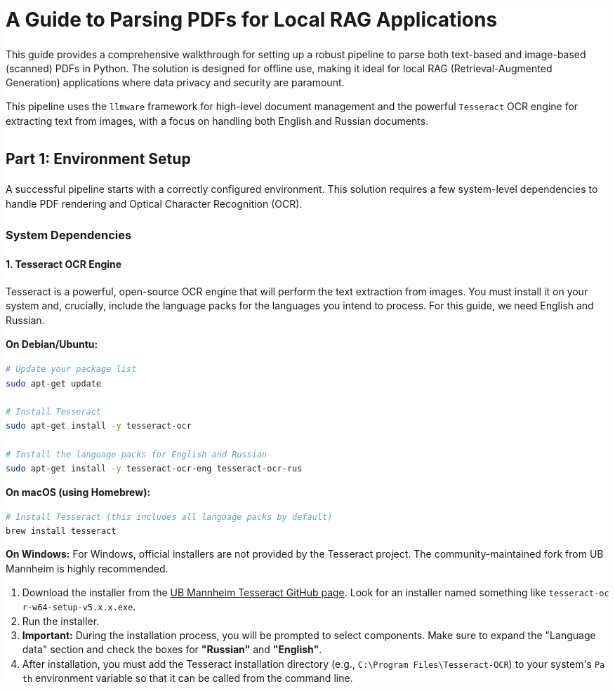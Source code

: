 # A Guide to Parsing PDFs for Local RAG Applications

This guide provides a comprehensive walkthrough for setting up a robust pipeline to parse both text-based and image-based (scanned) PDFs in Python. The solution is designed for offline use, making it ideal for local RAG (Retrieval-Augmented Generation) applications where data privacy and security are paramount.

This pipeline uses the `llmware` framework for high-level document management and the powerful `Tesseract` OCR engine for extracting text from images, with a focus on handling both English and Russian documents.

## Part 1: Environment Setup

A successful pipeline starts with a correctly configured environment. This solution requires a few system-level dependencies to handle PDF rendering and Optical Character Recognition (OCR).

### System Dependencies

#### 1. Tesseract OCR Engine

Tesseract is a powerful, open-source OCR engine that will perform the text extraction from images. You must install it on your system and, crucially, include the language packs for the languages you intend to process. For this guide, we need English and Russian.

**On Debian/Ubuntu:**
```bash
# Update your package list
sudo apt-get update

# Install Tesseract
sudo apt-get install -y tesseract-ocr

# Install the language packs for English and Russian
sudo apt-get install -y tesseract-ocr-eng tesseract-ocr-rus
```

**On macOS (using Homebrew):**
```bash
# Install Tesseract (this includes all language packs by default)
brew install tesseract
```

**On Windows:**
For Windows, official installers are not provided by the Tesseract project. The community-maintained fork from UB Mannheim is highly recommended.

1.  Download the installer from the [UB Mannheim Tesseract GitHub page](https://github.com/UB-Mannheim/tesseract/wiki). Look for an installer named something like `tesseract-ocr-w64-setup-v5.x.x.exe`.
2.  Run the installer.
3.  **Important:** During the installation process, you will be prompted to select components. Make sure to expand the "Language data" section and check the boxes for **"Russian"** and **"English"**.
4.  After installation, you must add the Tesseract installation directory (e.g., `C:\Program Files\Tesseract-OCR`) to your system's `Path` environment variable so that it can be called from the command line.
